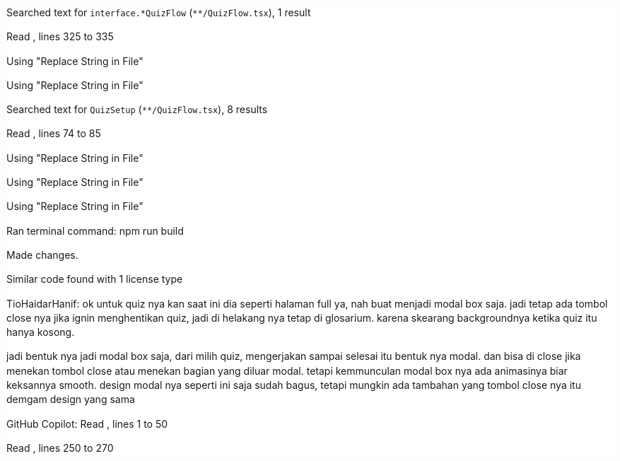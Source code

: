 
Searched text for `interface.*QuizFlow` (`**/QuizFlow.tsx`), 1 result

Read [](file:///workspaces/glosarium/src/components/QuizFlow.tsx#325-325), lines 325 to 335

Using "Replace String in File"


```

```


Using "Replace String in File"


```

```


Searched text for `QuizSetup` (`**/QuizFlow.tsx`), 8 results

Read [](file:///workspaces/glosarium/src/components/QuizFlow.tsx#74-74), lines 74 to 85

Using "Replace String in File"


```

```


Using "Replace String in File"


```

```


Using "Replace String in File"


```

```


Ran terminal command: npm run build

Made changes.

Similar code found with 1 license type

TioHaidarHanif: ok untuk quiz nya kan saat ini dia seperti halaman full ya, nah buat menjadi modal box saja. jadi tetap ada tombol close nya jika ignin menghentikan quiz, jadi di helakang nya tetap di glosarium. karena skearang backgroundnya ketika quiz itu hanya kosong. 

jadi bentuk nya jadi modal box saja, dari milih quiz, mengerjakan sampai selesai itu bentuk nya modal. dan bisa di close jika menekan tombol close atau menekan bagian yang diluar modal. tetapi kemmunculan modal box nya ada animasinya biar keksannya smooth. design modal nya seperti ini saja sudah bagus, tetapi mungkin ada tambahan yang tombol close nya itu demgam design yang sama

GitHub Copilot: Read [](file:///workspaces/glosarium/src/components/Modal.tsx#1-1), lines 1 to 50

Read [](file:///workspaces/glosarium/src/App.tsx#250-250), lines 250 to 270
